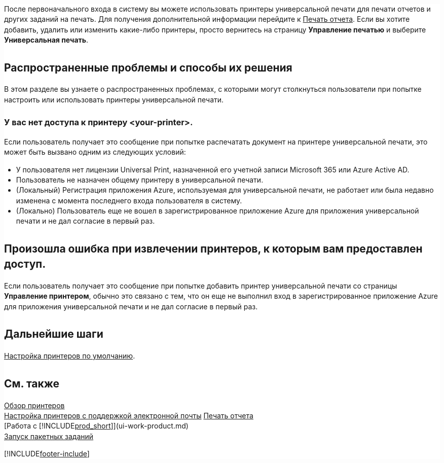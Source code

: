 После первоначального входа в систему вы можете использовать принтеры универсальной печати для печати отчетов и других заданий на печать. Для получения дополнительной информации перейдите к [Печать отчета](ui-work-report.md#PrintReport). Если вы хотите добавить, удалить или изменить какие-либо принтеры, просто вернитесь на страницу **Управление печатью** и выберите **Универсальная печать**.

## <a name="common-problems-and-resolutions"></a>Распространенные проблемы и способы их решения

В этом разделе вы узнаете о распространенных проблемах, с которыми могут столкнуться пользователи при попытке настроить или использовать принтеры универсальной печати.

### <a name="you-dont-have-access-to-the-printer-your-printer"></a>У вас нет доступа к принтеру \<your-printer\>.

Если пользователь получает это сообщение при попытке распечатать документ на принтере универсальной печати, это может быть вызвано одним из следующих условий:

- У пользователя нет лицензии Universal Print, назначенной его учетной записи Microsoft 365 или Azure Active AD. 
- Пользователь не назначен общему принтеру в универсальной печати.
- (Локальный) Регистрация приложения Azure, используемая для универсальной печати, не работает или была недавно изменена с момента последнего входа пользователя в систему.
- (Локально) Пользователь еще не вошел в зарегистрированное приложение Azure для приложения универсальной печати и не дал согласие в первый раз.

## <a name="there-was-an-error-fetching-printers-shared-to-you"></a>Произошла ошибка при извлечении принтеров, к которым вам предоставлен доступ.

Если пользователь получает это сообщение при попытке добавить принтер универсальной печати со страницы **Управление принтером**, обычно это связано с тем, что он еще не выполнил вход в зарегистрированное приложение Azure для приложения универсальной печати и не дал согласие в первый раз. 


## <a name="next-steps"></a>Дальнейшие шаги
[Настройка принтеров по умолчанию](ui-specify-printer-selection-reports.md).

## <a name="see-also"></a>См. также

[Обзор принтеров](admin-printer-setup-overview.md)  
[Настройка принтеров с поддержкой электронной почты](admin-printer-setup-email.md)
[Печать отчета](ui-work-report.md#PrintReport)  
[Работа с [!INCLUDE[prod_short](includes/prod_short.md)]](ui-work-product.md)  
[Запуск пакетных заданий](ui-how-run-batch-jobs.md)  

[!INCLUDE[footer-include](includes/footer-banner.md)]
